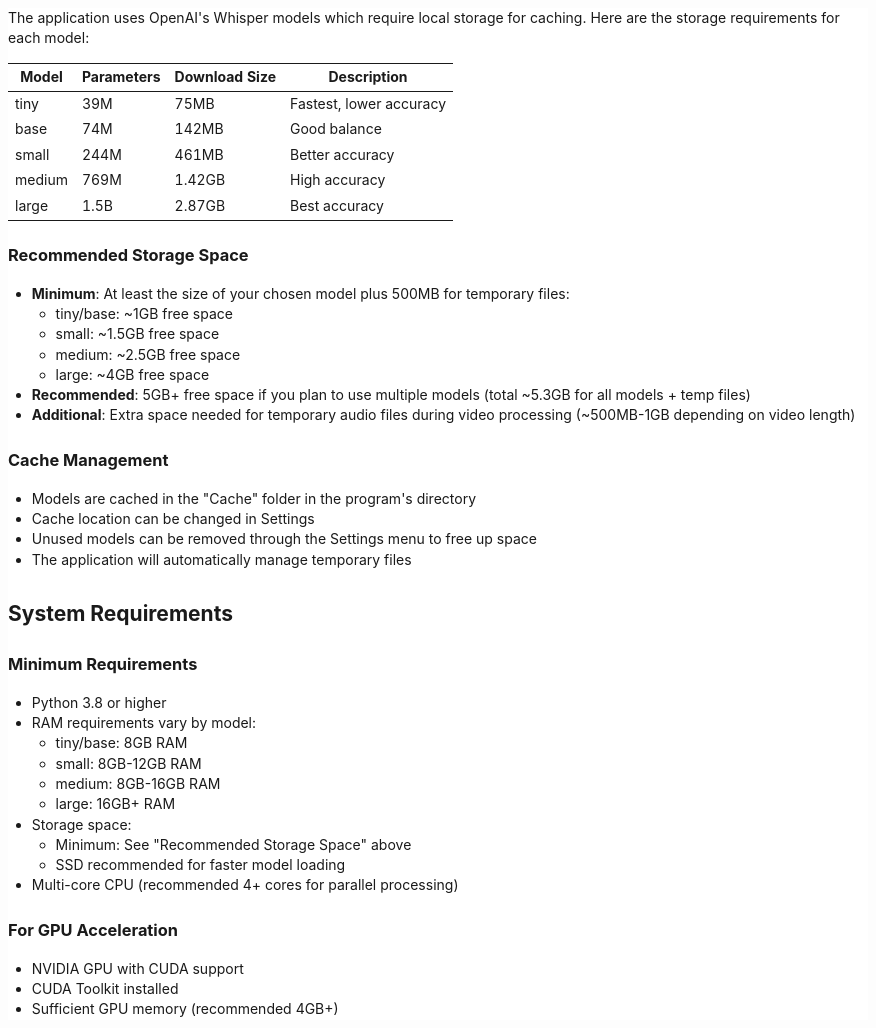 The application uses OpenAI's Whisper models which require local storage for caching. Here are the storage requirements for each model:

| Model   | Parameters | Download Size | Description                    |
|---------|------------|---------------|--------------------------------|
| tiny    | 39M       | 75MB          | Fastest, lower accuracy        |
| base    | 74M       | 142MB         | Good balance                   |
| small   | 244M      | 461MB         | Better accuracy                |
| medium  | 769M      | 1.42GB        | High accuracy                  |
| large   | 1.5B      | 2.87GB        | Best accuracy                  |

### Recommended Storage Space
- **Minimum**: At least the size of your chosen model plus 500MB for temporary files:
  - tiny/base: ~1GB free space
  - small: ~1.5GB free space
  - medium: ~2.5GB free space
  - large: ~4GB free space
- **Recommended**: 5GB+ free space if you plan to use multiple models (total ~5.3GB for all models + temp files)
- **Additional**: Extra space needed for temporary audio files during video processing (~500MB-1GB depending on video length)

### Cache Management
- Models are cached in the "Cache" folder in the program's directory
- Cache location can be changed in Settings
- Unused models can be removed through the Settings menu to free up space
- The application will automatically manage temporary files

## System Requirements

### Minimum Requirements
- Python 3.8 or higher
- RAM requirements vary by model:
  - tiny/base: 8GB RAM
  - small: 8GB-12GB RAM
  - medium: 8GB-16GB RAM
  - large: 16GB+ RAM
- Storage space:
  - Minimum: See "Recommended Storage Space" above
  - SSD recommended for faster model loading
- Multi-core CPU (recommended 4+ cores for parallel processing)

### For GPU Acceleration
- NVIDIA GPU with CUDA support
- CUDA Toolkit installed
- Sufficient GPU memory (recommended 4GB+)
